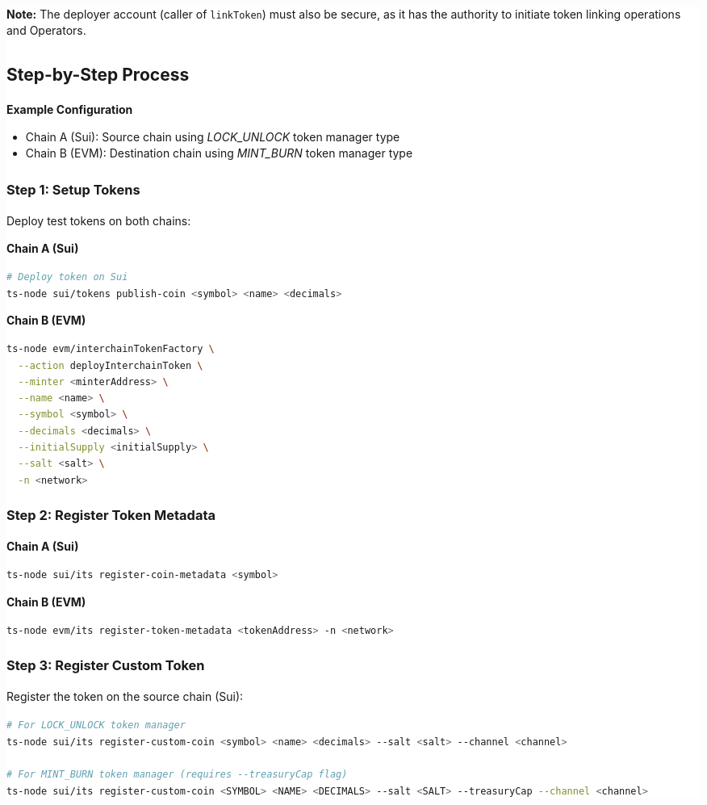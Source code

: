 **Note:** The deployer account (caller of `linkToken`) must also be secure, as it has the authority to initiate token linking operations and Operators.

## Step-by-Step Process

**Example Configuration**

- Chain A (Sui): Source chain using *LOCK_UNLOCK* token manager type
- Chain B (EVM): Destination chain using *MINT_BURN* token manager type

### Step 1: Setup Tokens

Deploy test tokens on both chains:

**Chain A (Sui)**

```bash
# Deploy token on Sui
ts-node sui/tokens publish-coin <symbol> <name> <decimals>
```

**Chain B (EVM)**

```bash
ts-node evm/interchainTokenFactory \
  --action deployInterchainToken \
  --minter <minterAddress> \
  --name <name> \
  --symbol <symbol> \
  --decimals <decimals> \
  --initialSupply <initialSupply> \
  --salt <salt> \
  -n <network>
```

### Step 2: Register Token Metadata

**Chain A (Sui)**

```bash
ts-node sui/its register-coin-metadata <symbol>
```

**Chain B (EVM)**

```bash
ts-node evm/its register-token-metadata <tokenAddress> -n <network>
```

### Step 3: Register Custom Token

Register the token on the source chain (Sui):

```bash
# For LOCK_UNLOCK token manager
ts-node sui/its register-custom-coin <symbol> <name> <decimals> --salt <salt> --channel <channel>

# For MINT_BURN token manager (requires --treasuryCap flag)
ts-node sui/its register-custom-coin <SYMBOL> <NAME> <DECIMALS> --salt <SALT> --treasuryCap --channel <channel>
```
